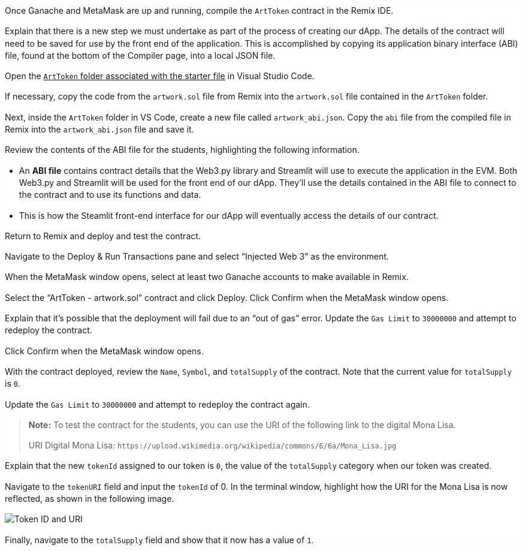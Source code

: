 Once Ganache and MetaMask are up and running, compile the `ArtToken` contract in the Remix IDE.

Explain that there is a new step we must undertake as part of the process of creating our dApp. The details of the contract will need to be saved for use by the front end of the application. This is accomplished by copying its application binary interface (ABI) file, found at the bottom of the Compiler page, into a local JSON file.

Open the [`ArtToken` folder associated with the starter file](Activities/01-Ins_Art_Token_Backend/Unsolved/ArtToken) in Visual Studio Code.

If necessary, copy the code from the `artwork.sol` file from Remix into the `artwork.sol` file contained in the `ArtToken` folder.

Next, inside the `ArtToken` folder in VS Code, create a new file called `artwork_abi.json`. Copy the `abi` file from the compiled file in Remix into the `artwork_abi.json` file and save it.

Review the contents of the ABI file for the students, highlighting the following information.

- An **ABI file** contains contract details that the Web3.py library and Streamlit will use to execute the application in the EVM. Both Web3.py and Streamlit will be used for the front end of our dApp. They’ll use the details contained in the ABI file to connect to the contract and to use its functions and data.

- This is how the Steamlit front-end interface for our dApp will eventually access the details of our contract.

Return to Remix and deploy and test the contract.

Navigate to the Deploy & Run Transactions pane and select “Injected Web 3” as the environment.

When the MetaMask window opens, select at least two Ganache accounts to make available in Remix.

Select the “ArtToken - artwork.sol” contract and click Deploy. Click Confirm when the MetaMask window opens.

Explain that it’s possible that the deployment will fail due to an “out of gas” error. Update the `Gas Limit` to `30000000` and attempt to redeploy the contract.

Click Confirm when the MetaMask window opens.

With the contract deployed, review the `Name`, `Symbol`, and `totalSupply` of the contract. Note that the current value for `totalSupply` is `0`.

Update the `Gas Limit` to `30000000` and attempt to redeploy the contract again.

> **Note:** To test the contract for the students, you can use the URI of the following link to the digital Mona Lisa.
>
> URI Digital Mona Lisa: `https://upload.wikimedia.org/wikipedia/commons/6/6a/Mona_Lisa.jpg`

Explain that the new `tokenId` assigned to our token is `0`, the value of the `totalSupply` category when our token was created.

Navigate to the `tokenURI` field and input the `tokenId` of 0. In the terminal window, highlight how the URI for the Mona Lisa is now reflected, as shown in the following image.

![Token ID and URI](Images/token-id-and-uri.png)

Finally, navigate to the `totalSupply` field and show that it now has a value of `1`.
